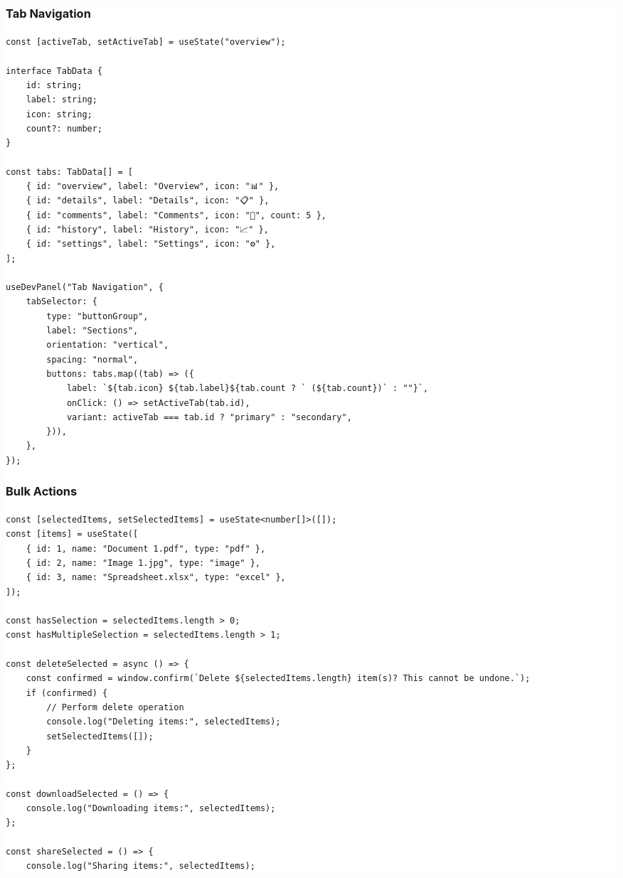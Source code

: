 ### Tab Navigation

```tsx
const [activeTab, setActiveTab] = useState("overview");

interface TabData {
	id: string;
	label: string;
	icon: string;
	count?: number;
}

const tabs: TabData[] = [
	{ id: "overview", label: "Overview", icon: "📊" },
	{ id: "details", label: "Details", icon: "📋" },
	{ id: "comments", label: "Comments", icon: "💬", count: 5 },
	{ id: "history", label: "History", icon: "📈" },
	{ id: "settings", label: "Settings", icon: "⚙️" },
];

useDevPanel("Tab Navigation", {
	tabSelector: {
		type: "buttonGroup",
		label: "Sections",
		orientation: "vertical",
		spacing: "normal",
		buttons: tabs.map((tab) => ({
			label: `${tab.icon} ${tab.label}${tab.count ? ` (${tab.count})` : ""}`,
			onClick: () => setActiveTab(tab.id),
			variant: activeTab === tab.id ? "primary" : "secondary",
		})),
	},
});
```

### Bulk Actions

```tsx
const [selectedItems, setSelectedItems] = useState<number[]>([]);
const [items] = useState([
	{ id: 1, name: "Document 1.pdf", type: "pdf" },
	{ id: 2, name: "Image 1.jpg", type: "image" },
	{ id: 3, name: "Spreadsheet.xlsx", type: "excel" },
]);

const hasSelection = selectedItems.length > 0;
const hasMultipleSelection = selectedItems.length > 1;

const deleteSelected = async () => {
	const confirmed = window.confirm(`Delete ${selectedItems.length} item(s)? This cannot be undone.`);
	if (confirmed) {
		// Perform delete operation
		console.log("Deleting items:", selectedItems);
		setSelectedItems([]);
	}
};

const downloadSelected = () => {
	console.log("Downloading items:", selectedItems);
};

const shareSelected = () => {
	console.log("Sharing items:", selectedItems);
```